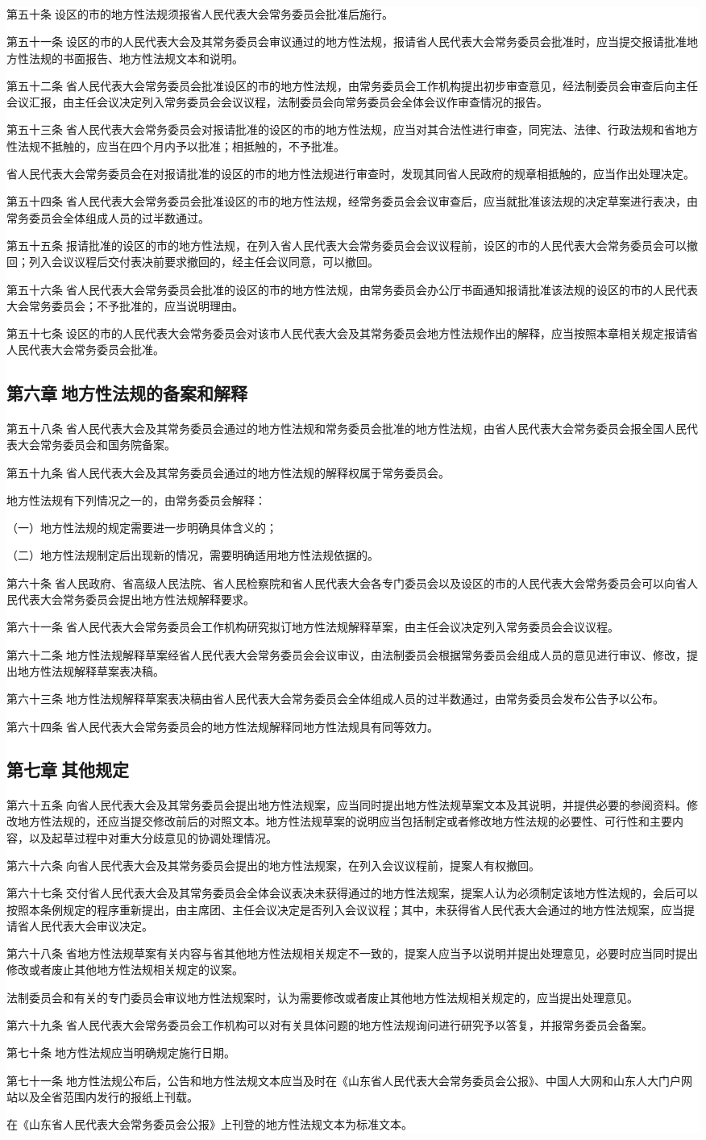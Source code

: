 第五十条 设区的市的地方性法规须报省人民代表大会常务委员会批准后施行。

第五十一条 设区的市的人民代表大会及其常务委员会审议通过的地方性法规，报请省人民代表大会常务委员会批准时，应当提交报请批准地方性法规的书面报告、地方性法规文本和说明。

第五十二条 省人民代表大会常务委员会批准设区的市的地方性法规，由常务委员会工作机构提出初步审查意见，经法制委员会审查后向主任会议汇报，由主任会议决定列入常务委员会会议议程，法制委员会向常务委员会全体会议作审查情况的报告。

第五十三条 省人民代表大会常务委员会对报请批准的设区的市的地方性法规，应当对其合法性进行审查，同宪法、法律、行政法规和省地方性法规不抵触的，应当在四个月内予以批准；相抵触的，不予批准。

省人民代表大会常务委员会在对报请批准的设区的市的地方性法规进行审查时，发现其同省人民政府的规章相抵触的，应当作出处理决定。

第五十四条 省人民代表大会常务委员会批准设区的市的地方性法规，经常务委员会会议审查后，应当就批准该法规的决定草案进行表决，由常务委员会全体组成人员的过半数通过。

第五十五条 报请批准的设区的市的地方性法规，在列入省人民代表大会常务委员会会议议程前，设区的市的人民代表大会常务委员会可以撤回；列入会议议程后交付表决前要求撤回的，经主任会议同意，可以撤回。

第五十六条 省人民代表大会常务委员会批准的设区的市的地方性法规，由常务委员会办公厅书面通知报请批准该法规的设区的市的人民代表大会常务委员会；不予批准的，应当说明理由。

第五十七条 设区的市的人民代表大会常务委员会对该市人民代表大会及其常务委员会地方性法规作出的解释，应当按照本章相关规定报请省人民代表大会常务委员会批准。

## 第六章  地方性法规的备案和解释

第五十八条 省人民代表大会及其常务委员会通过的地方性法规和常务委员会批准的地方性法规，由省人民代表大会常务委员会报全国人民代表大会常务委员会和国务院备案。

第五十九条 省人民代表大会及其常务委员会通过的地方性法规的解释权属于常务委员会。

地方性法规有下列情况之一的，由常务委员会解释：

（一）地方性法规的规定需要进一步明确具体含义的；

（二）地方性法规制定后出现新的情况，需要明确适用地方性法规依据的。

第六十条 省人民政府、省高级人民法院、省人民检察院和省人民代表大会各专门委员会以及设区的市的人民代表大会常务委员会可以向省人民代表大会常务委员会提出地方性法规解释要求。

第六十一条 省人民代表大会常务委员会工作机构研究拟订地方性法规解释草案，由主任会议决定列入常务委员会会议议程。

第六十二条 地方性法规解释草案经省人民代表大会常务委员会会议审议，由法制委员会根据常务委员会组成人员的意见进行审议、修改，提出地方性法规解释草案表决稿。

第六十三条 地方性法规解释草案表决稿由省人民代表大会常务委员会全体组成人员的过半数通过，由常务委员会发布公告予以公布。

第六十四条 省人民代表大会常务委员会的地方性法规解释同地方性法规具有同等效力。

## 第七章  其他规定

第六十五条 向省人民代表大会及其常务委员会提出地方性法规案，应当同时提出地方性法规草案文本及其说明，并提供必要的参阅资料。修改地方性法规的，还应当提交修改前后的对照文本。地方性法规草案的说明应当包括制定或者修改地方性法规的必要性、可行性和主要内容，以及起草过程中对重大分歧意见的协调处理情况。

第六十六条 向省人民代表大会及其常务委员会提出的地方性法规案，在列入会议议程前，提案人有权撤回。

第六十七条 交付省人民代表大会及其常务委员会全体会议表决未获得通过的地方性法规案，提案人认为必须制定该地方性法规的，会后可以按照本条例规定的程序重新提出，由主席团、主任会议决定是否列入会议议程；其中，未获得省人民代表大会通过的地方性法规案，应当提请省人民代表大会审议决定。

第六十八条 省地方性法规草案有关内容与省其他地方性法规相关规定不一致的，提案人应当予以说明并提出处理意见，必要时应当同时提出修改或者废止其他地方性法规相关规定的议案。

法制委员会和有关的专门委员会审议地方性法规案时，认为需要修改或者废止其他地方性法规相关规定的，应当提出处理意见。

第六十九条 省人民代表大会常务委员会工作机构可以对有关具体问题的地方性法规询问进行研究予以答复，并报常务委员会备案。

第七十条 地方性法规应当明确规定施行日期。

第七十一条 地方性法规公布后，公告和地方性法规文本应当及时在《山东省人民代表大会常务委员会公报》、中国人大网和山东人大门户网站以及全省范围内发行的报纸上刊载。

在《山东省人民代表大会常务委员会公报》上刊登的地方性法规文本为标准文本。
